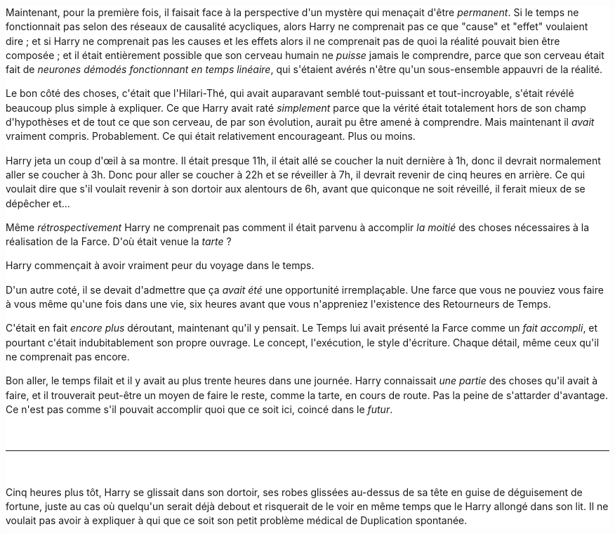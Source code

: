Maintenant, pour la première fois, il faisait face à la perspective d'un
mystère qui menaçait d'être *permanent*. Si le temps ne fonctionnait pas
selon des réseaux de causalité acycliques, alors Harry ne comprenait pas
ce que "cause" et "effet" voulaient dire ; et si Harry ne comprenait pas
les causes et les effets alors il ne comprenait pas de quoi la réalité
pouvait bien être composée ; et il était entièrement possible que son
cerveau humain ne *puisse* jamais le comprendre, parce que son cerveau
était fait de *neurones démodés fonctionnant en temps linéaire*, qui
s'étaient avérés n'être qu'un sous-ensemble appauvri de la réalité.

Le bon côté des choses, c'était que l'Hilari-Thé, qui avait auparavant
semblé tout-puissant et tout-incroyable, s'était révélé beaucoup plus
simple à expliquer. Ce que Harry avait raté *simplement* parce que la
vérité était totalement hors de son champ d'hypothèses et de tout ce que
son cerveau, de par son évolution, aurait pu être amené à comprendre.
Mais maintenant il *avait* vraiment compris. Probablement. Ce qui était
relativement encourageant. Plus ou moins.

Harry jeta un coup d'œil à sa montre. Il était presque 11h, il était
allé se coucher la nuit dernière à 1h, donc il devrait normalement aller
se coucher à 3h. Donc pour aller se coucher à 22h et se réveiller à 7h,
il devrait revenir de cinq heures en arrière. Ce qui voulait dire que
s'il voulait revenir à son dortoir aux alentours de 6h, avant que
quiconque ne soit réveillé, il ferait mieux de se dépêcher et…

Même *rétrospectivement* Harry ne comprenait pas comment il était
parvenu à accomplir *la moitié* des choses nécessaires à la réalisation
de la Farce. D'où était venue la *tarte* ?

Harry commençait à avoir vraiment peur du voyage dans le temps.

D'un autre coté, il se devait d'admettre que ça *avait été* une
opportunité irremplaçable. Une farce que vous ne pouviez vous faire à
vous même qu'une fois dans une vie, six heures avant que vous
n'appreniez l'existence des Retourneurs de Temps.

C'était en fait *encore plus* déroutant, maintenant qu'il y pensait. Le
Temps lui avait présenté la Farce comme un *fait accompli*, et pourtant
c'était indubitablement son propre ouvrage. Le concept, l'exécution, le
style d'écriture. Chaque détail, même ceux qu'il ne comprenait pas
encore.

Bon aller, le temps filait et il y avait au plus trente heures dans une
journée. Harry connaissait *une partie* des choses qu'il avait à faire,
et il trouverait peut-être un moyen de faire le reste, comme la tarte,
en cours de route. Pas la peine de s'attarder d'avantage. Ce n'est pas
comme s'il pouvait accomplir quoi que ce soit ici, coincé dans le
*futur*.

 

------------------------------------------------------------------------

 

Cinq heures plus tôt, Harry se glissait dans son dortoir, ses robes
glissées au-dessus de sa tête en guise de déguisement de fortune, juste
au cas où quelqu'un serait déjà debout et risquerait de le voir en même
temps que le Harry allongé dans son lit. Il ne voulait pas avoir à
expliquer à qui que ce soit son petit problème médical de Duplication
spontanée.

